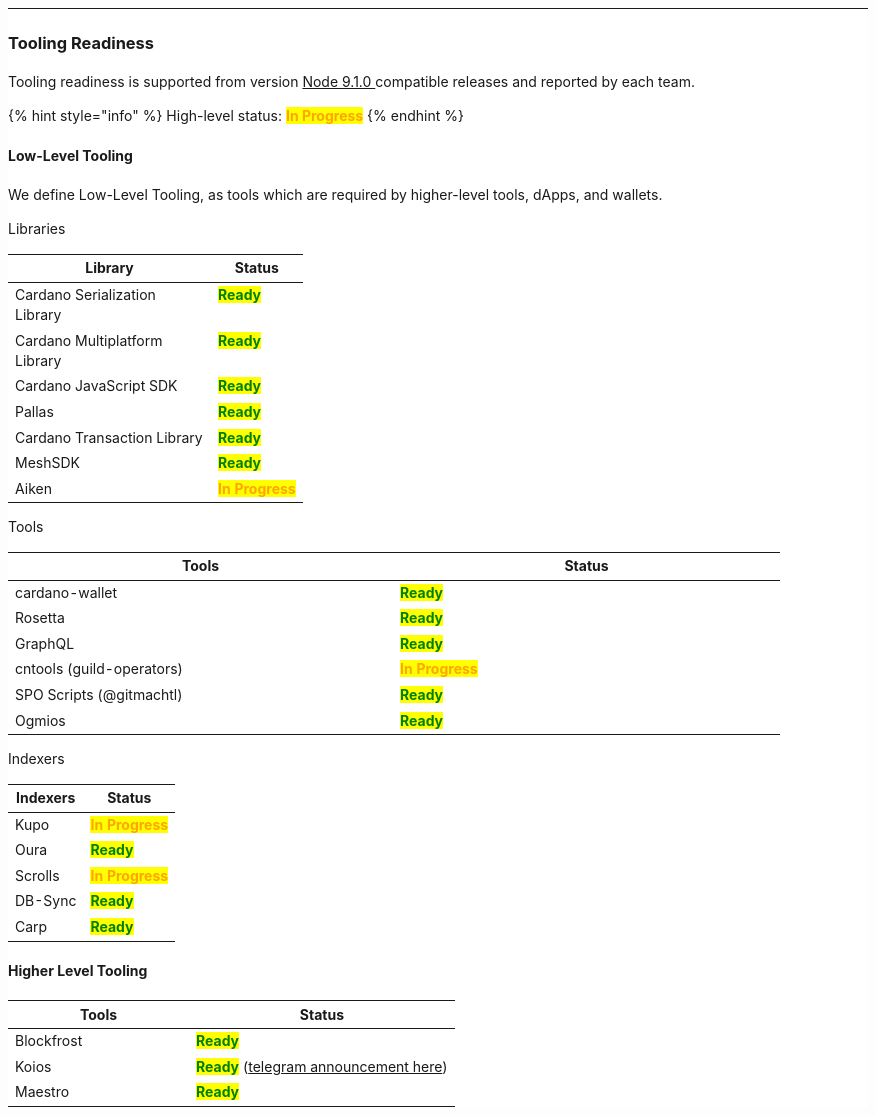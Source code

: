 ***

### Tooling Readiness

Tooling readiness is supported from version [Node 9.1.0 ](https://github.com/IntersectMBO/cardano-node/releases/tag/9.1.0)compatible releases and reported by each team.

{% hint style="info" %}
High-level status: <mark style="color:orange;">**In Progress**</mark>
{% endhint %}

#### Low-Level Tooling

We define Low-Level Tooling, as tools which are required by higher-level tools, dApps, and wallets.

Libraries

<table><thead><tr><th width="189">Library</th><th>Status</th></tr></thead><tbody><tr><td>Cardano Serialization Library</td><td><mark style="color:green;"><strong>Ready</strong></mark></td></tr><tr><td>Cardano Multiplatform Library</td><td><mark style="color:green;"><strong>Ready</strong></mark></td></tr><tr><td>Cardano JavaScript SDK</td><td><mark style="color:green;"><strong>Ready</strong></mark></td></tr><tr><td>Pallas</td><td><mark style="color:green;"><strong>Ready</strong></mark></td></tr><tr><td>Cardano Transaction Library</td><td><mark style="color:green;"><strong>Ready</strong></mark></td></tr><tr><td>MeshSDK</td><td><mark style="color:green;"><strong>Ready</strong></mark></td></tr><tr><td>Aiken</td><td><mark style="color:orange;"><strong>In Progress</strong></mark></td></tr></tbody></table>

Tools

<table><thead><tr><th width="371">Tools</th><th width="373">Status </th></tr></thead><tbody><tr><td>cardano-wallet</td><td><mark style="color:green;"><strong>Ready</strong></mark></td></tr><tr><td>Rosetta</td><td><mark style="color:green;"><strong>Ready</strong></mark></td></tr><tr><td>GraphQL</td><td><mark style="color:green;"><strong>Ready</strong></mark></td></tr><tr><td>cntools (guild-operators)</td><td><mark style="color:orange;"><strong>In Progress</strong></mark></td></tr><tr><td>SPO Scripts (@gitmachtl)</td><td><mark style="color:green;"><strong>Ready</strong></mark></td></tr><tr><td>Ogmios</td><td><mark style="color:green;"><strong>Ready</strong></mark></td></tr></tbody></table>

Indexers

| Indexers | Status                                             |
| -------- | -------------------------------------------------- |
| Kupo     | <mark style="color:orange;">**In Progress**</mark> |
| Oura     | <mark style="color:green;">**Ready**</mark>        |
| Scrolls  | <mark style="color:orange;">**In Progress**</mark> |
| DB-Sync  | <mark style="color:green;">**Ready**</mark>        |
| Carp     | <mark style="color:green;">**Ready**</mark>        |

#### Higher Level Tooling

<table><thead><tr><th width="167">Tools</th><th>Status</th></tr></thead><tbody><tr><td>Blockfrost</td><td><mark style="color:green;"><strong>Ready</strong></mark></td></tr><tr><td>Koios</td><td><mark style="color:green;"><strong>Ready</strong></mark> (<a href="https://t.me/CardanoKoios/9764/13866">telegram announcement here</a>)</td></tr><tr><td>Maestro</td><td><mark style="color:green;"><strong>Ready</strong></mark></td></tr></tbody></table>
